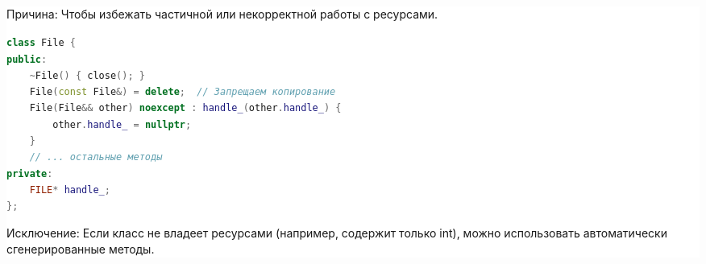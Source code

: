 Причина: Чтобы избежать частичной или некорректной работы с ресурсами.

```c++
class File {
public:
    ~File() { close(); }
    File(const File&) = delete;  // Запрещаем копирование
    File(File&& other) noexcept : handle_(other.handle_) {
        other.handle_ = nullptr;
    }
    // ... остальные методы
private:
    FILE* handle_;
};
```

Исключение: Если класс не владеет ресурсами (например, содержит только int), можно использовать автоматически сгенерированные методы.